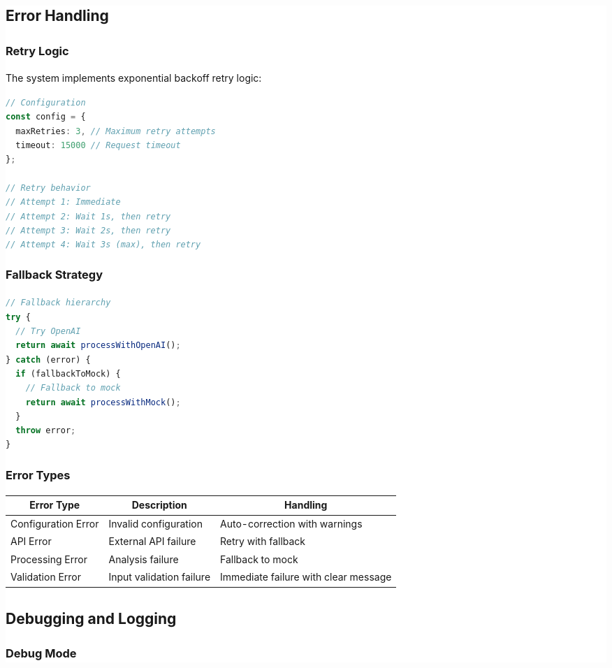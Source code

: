 ## Error Handling

### Retry Logic

The system implements exponential backoff retry logic:

```typescript
// Configuration
const config = {
  maxRetries: 3, // Maximum retry attempts
  timeout: 15000 // Request timeout
};

// Retry behavior
// Attempt 1: Immediate
// Attempt 2: Wait 1s, then retry
// Attempt 3: Wait 2s, then retry
// Attempt 4: Wait 3s (max), then retry
```

### Fallback Strategy

```typescript
// Fallback hierarchy
try {
  // Try OpenAI
  return await processWithOpenAI();
} catch (error) {
  if (fallbackToMock) {
    // Fallback to mock
    return await processWithMock();
  }
  throw error;
}
```

### Error Types

| Error Type | Description | Handling |
|------------|-------------|----------|
| Configuration Error | Invalid configuration | Auto-correction with warnings |
| API Error | External API failure | Retry with fallback |
| Processing Error | Analysis failure | Fallback to mock |
| Validation Error | Input validation failure | Immediate failure with clear message |

## Debugging and Logging

### Debug Mode
